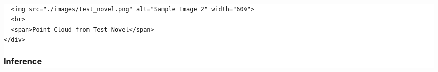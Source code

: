       <img src="./images/test_novel.png" alt="Sample Image 2" width="60%">
      <br>
      <span>Point Cloud from Test_Novel</span>
    </div>
</td>
</tr>
</table>

### Inference
